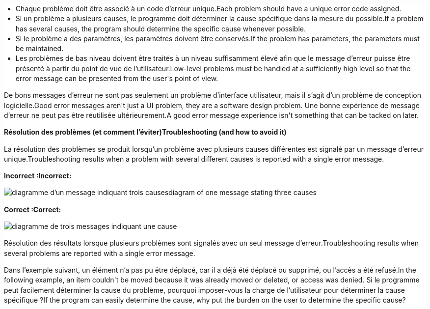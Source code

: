 - <span data-ttu-id="2eb35-333">Chaque problème doit être associé à un code d’erreur unique.</span><span class="sxs-lookup"><span data-stu-id="2eb35-333">Each problem should have a unique error code assigned.</span></span>
- <span data-ttu-id="2eb35-334">Si un problème a plusieurs causes, le programme doit déterminer la cause spécifique dans la mesure du possible.</span><span class="sxs-lookup"><span data-stu-id="2eb35-334">If a problem has several causes, the program should determine the specific cause whenever possible.</span></span>
- <span data-ttu-id="2eb35-335">Si le problème a des paramètres, les paramètres doivent être conservés.</span><span class="sxs-lookup"><span data-stu-id="2eb35-335">If the problem has parameters, the parameters must be maintained.</span></span>
- <span data-ttu-id="2eb35-336">Les problèmes de bas niveau doivent être traités à un niveau suffisamment élevé afin que le message d’erreur puisse être présenté à partir du point de vue de l’utilisateur.</span><span class="sxs-lookup"><span data-stu-id="2eb35-336">Low-level problems must be handled at a sufficiently high level so that the error message can be presented from the user's point of view.</span></span>

<span data-ttu-id="2eb35-337">De bons messages d’erreur ne sont pas seulement un problème d’interface utilisateur, mais il s’agit d’un problème de conception logicielle.</span><span class="sxs-lookup"><span data-stu-id="2eb35-337">Good error messages aren't just a UI problem, they are a software design problem.</span></span> <span data-ttu-id="2eb35-338">Une bonne expérience de message d’erreur ne peut pas être réutilisée ultérieurement.</span><span class="sxs-lookup"><span data-stu-id="2eb35-338">A good error message experience isn't something that can be tacked on later.</span></span>

<span data-ttu-id="2eb35-339">**Résolution des problèmes (et comment l’éviter)**</span><span class="sxs-lookup"><span data-stu-id="2eb35-339">**Troubleshooting (and how to avoid it)**</span></span>

<span data-ttu-id="2eb35-340">La résolution des problèmes se produit lorsqu’un problème avec plusieurs causes différentes est signalé par un message d’erreur unique.</span><span class="sxs-lookup"><span data-stu-id="2eb35-340">Troubleshooting results when a problem with several different causes is reported with a single error message.</span></span>

<span data-ttu-id="2eb35-341">**Incorrect :**</span><span class="sxs-lookup"><span data-stu-id="2eb35-341">**Incorrect:**</span></span>

![<span data-ttu-id="2eb35-342">diagramme d’un message indiquant trois causes</span><span class="sxs-lookup"><span data-stu-id="2eb35-342">diagram of one message stating three causes</span></span> ](images/mess-error-image16.png)

<span data-ttu-id="2eb35-343">**Correct :**</span><span class="sxs-lookup"><span data-stu-id="2eb35-343">**Correct:**</span></span>

![diagramme de trois messages indiquant une cause](images/mess-error-image17.png)

<span data-ttu-id="2eb35-345">Résolution des résultats lorsque plusieurs problèmes sont signalés avec un seul message d’erreur.</span><span class="sxs-lookup"><span data-stu-id="2eb35-345">Troubleshooting results when several problems are reported with a single error message.</span></span>

<span data-ttu-id="2eb35-346">Dans l’exemple suivant, un élément n’a pas pu être déplacé, car il a déjà été déplacé ou supprimé, ou l’accès a été refusé.</span><span class="sxs-lookup"><span data-stu-id="2eb35-346">In the following example, an item couldn't be moved because it was already moved or deleted, or access was denied.</span></span> <span data-ttu-id="2eb35-347">Si le programme peut facilement déterminer la cause du problème, pourquoi imposer-vous la charge de l’utilisateur pour déterminer la cause spécifique ?</span><span class="sxs-lookup"><span data-stu-id="2eb35-347">If the program can easily determine the cause, why put the burden on the user to determine the specific cause?</span></span>
